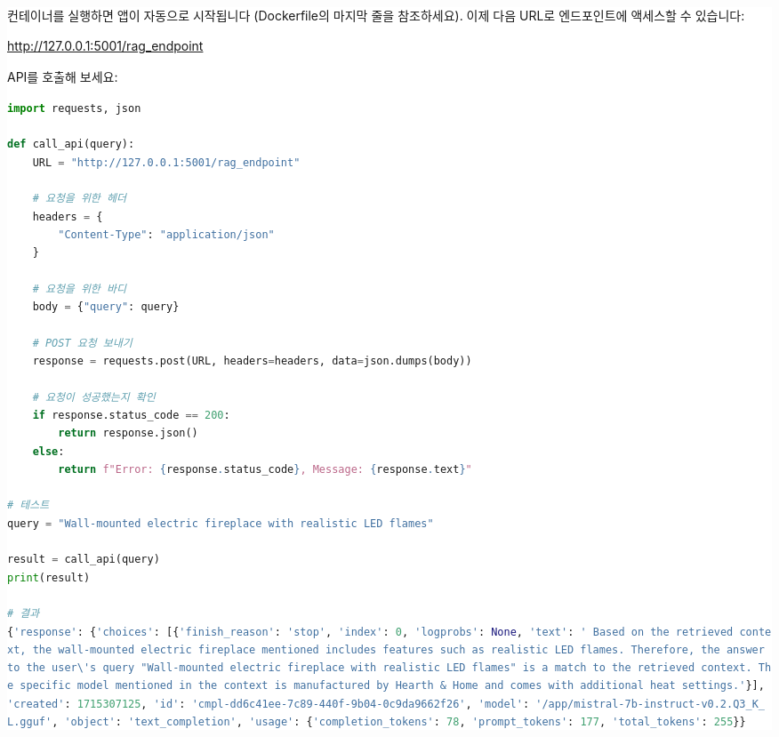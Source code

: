<script>
     (adsbygoogle = window.adsbygoogle || []).push({});
</script>

컨테이너를 실행하면 앱이 자동으로 시작됩니다 (Dockerfile의 마지막 줄을 참조하세요). 이제 다음 URL로 엔드포인트에 액세스할 수 있습니다:

http://127.0.0.1:5001/rag_endpoint

API를 호출해 보세요:

```python
import requests, json

def call_api(query):
    URL = "http://127.0.0.1:5001/rag_endpoint"

    # 요청을 위한 헤더
    headers = {
        "Content-Type": "application/json"
    }

    # 요청을 위한 바디
    body = {"query": query}

    # POST 요청 보내기
    response = requests.post(URL, headers=headers, data=json.dumps(body))

    # 요청이 성공했는지 확인
    if response.status_code == 200:
        return response.json()
    else:
        return f"Error: {response.status_code}, Message: {response.text}"

# 테스트
query = "Wall-mounted electric fireplace with realistic LED flames"

result = call_api(query)
print(result)

# 결과
{'response': {'choices': [{'finish_reason': 'stop', 'index': 0, 'logprobs': None, 'text': ' Based on the retrieved context, the wall-mounted electric fireplace mentioned includes features such as realistic LED flames. Therefore, the answer to the user\'s query "Wall-mounted electric fireplace with realistic LED flames" is a match to the retrieved context. The specific model mentioned in the context is manufactured by Hearth & Home and comes with additional heat settings.'}], 'created': 1715307125, 'id': 'cmpl-dd6c41ee-7c89-440f-9b04-0c9da9662f26', 'model': '/app/mistral-7b-instruct-v0.2.Q3_K_L.gguf', 'object': 'text_completion', 'usage': {'completion_tokens': 78, 'prompt_tokens': 177, 'total_tokens': 255}}
```



<ins class="adsbygoogle"
     style="display:block"
     data-ad-client="ca-pub-4877378276818686"
     data-ad-slot="1898504329"
     data-ad-format="auto"
     data-full-width-responsive="true"></ins>
